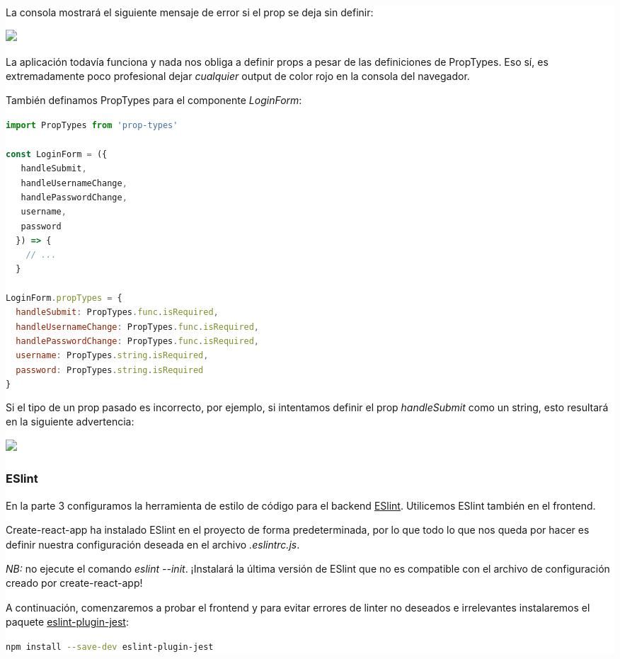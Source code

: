 La consola mostrará el siguiente mensaje de error si el prop se deja sin definir:

![](../../images/5/15.png)


La aplicación todavía funciona y nada nos obliga a definir props a pesar de las definiciones de PropTypes. Eso sí, es extremadamente poco profesional dejar <i>cualquier</i> output de color rojo en la consola del navegador.

También definamos PropTypes para el componente <i>LoginForm</i>:

```js
import PropTypes from 'prop-types'

const LoginForm = ({
   handleSubmit,
   handleUsernameChange,
   handlePasswordChange,
   username,
   password
  }) => {
    // ...
  }

LoginForm.propTypes = {
  handleSubmit: PropTypes.func.isRequired,
  handleUsernameChange: PropTypes.func.isRequired,
  handlePasswordChange: PropTypes.func.isRequired,
  username: PropTypes.string.isRequired,
  password: PropTypes.string.isRequired
}
```

Si el tipo de un prop pasado es incorrecto, por ejemplo, si intentamos definir el prop <i>handleSubmit</i> como un string, esto resultará en la siguiente advertencia:

![](../../images/5/16.png)

### ESlint

En la parte 3 configuramos la herramienta de estilo de código para el backend [ESlint](/es/part3/validacion_y_es_lint#lint). Utilicemos ESlint también en el frontend.

Create-react-app ha instalado ESlint en el proyecto de forma predeterminada, por lo que todo lo que nos queda por hacer es definir nuestra configuración deseada en el archivo <i>.eslintrc.js</i>.

*NB:* no ejecute el comando _eslint --init_. ¡Instalará la última versión de ESlint que no es compatible con el archivo de configuración creado por create-react-app!

A continuación, comenzaremos a probar el frontend y para evitar errores de linter no deseados e irrelevantes instalaremos el paquete [eslint-plugin-jest](https://www.npmjs.com/package/eslint-plugin-jest):

```bash
npm install --save-dev eslint-plugin-jest
```
